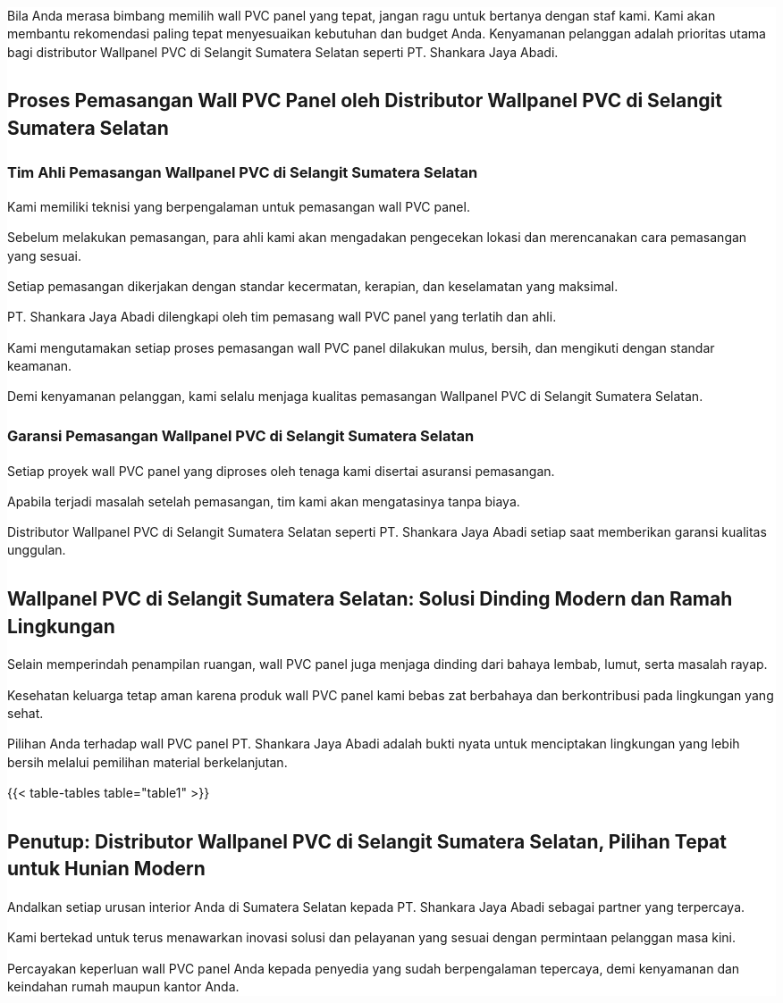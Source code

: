 Bila Anda merasa bimbang memilih wall PVC panel yang tepat, jangan ragu untuk bertanya dengan staf kami. Kami akan membantu rekomendasi paling tepat menyesuaikan kebutuhan dan budget Anda. Kenyamanan pelanggan adalah prioritas utama bagi distributor Wallpanel PVC di Selangit Sumatera Selatan seperti PT. Shankara Jaya Abadi.

## Proses Pemasangan Wall PVC Panel oleh Distributor Wallpanel PVC di Selangit Sumatera Selatan

### Tim Ahli Pemasangan Wallpanel PVC di Selangit Sumatera Selatan

Kami memiliki teknisi yang berpengalaman untuk pemasangan wall PVC panel.

Sebelum melakukan pemasangan, para ahli kami akan mengadakan pengecekan lokasi dan merencanakan cara pemasangan yang sesuai.

Setiap pemasangan dikerjakan dengan standar kecermatan, kerapian, dan keselamatan yang maksimal.

PT. Shankara Jaya Abadi dilengkapi oleh tim pemasang wall PVC panel yang terlatih dan ahli.

Kami mengutamakan setiap proses pemasangan wall PVC panel dilakukan mulus, bersih, dan mengikuti dengan standar keamanan.

Demi kenyamanan pelanggan, kami selalu menjaga kualitas pemasangan Wallpanel PVC di Selangit Sumatera Selatan.

### Garansi Pemasangan Wallpanel PVC di Selangit Sumatera Selatan

Setiap proyek wall PVC panel yang diproses oleh tenaga kami disertai asuransi pemasangan.

Apabila terjadi masalah setelah pemasangan, tim kami akan mengatasinya tanpa biaya.

Distributor Wallpanel PVC di Selangit Sumatera Selatan seperti PT. Shankara Jaya Abadi setiap saat memberikan garansi kualitas unggulan.

## Wallpanel PVC di Selangit Sumatera Selatan: Solusi Dinding Modern dan Ramah Lingkungan

Selain memperindah penampilan ruangan, wall PVC panel juga menjaga dinding dari bahaya lembab, lumut, serta masalah rayap.

Kesehatan keluarga tetap aman karena produk wall PVC panel kami bebas zat berbahaya dan berkontribusi pada lingkungan yang sehat.

Pilihan Anda terhadap wall PVC panel PT. Shankara Jaya Abadi adalah bukti nyata untuk menciptakan lingkungan yang lebih bersih melalui pemilihan material berkelanjutan.

{{< table-tables table="table1" >}}

## Penutup: Distributor Wallpanel PVC di Selangit Sumatera Selatan, Pilihan Tepat untuk Hunian Modern

Andalkan setiap urusan interior Anda di Sumatera Selatan kepada PT. Shankara Jaya Abadi sebagai partner yang terpercaya.

Kami bertekad untuk terus menawarkan inovasi solusi dan pelayanan yang sesuai dengan permintaan pelanggan masa kini.

Percayakan keperluan wall PVC panel Anda kepada penyedia yang sudah berpengalaman tepercaya, demi kenyamanan dan keindahan rumah maupun kantor Anda.